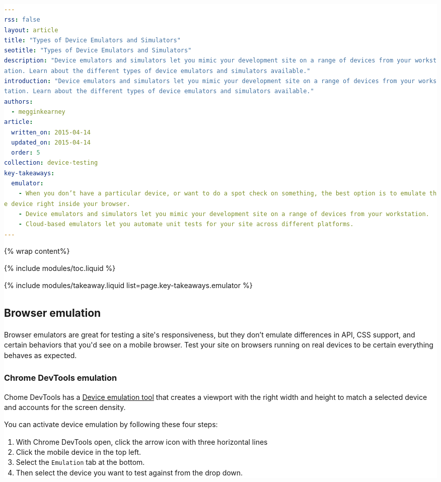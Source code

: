 ```yaml
---
rss: false
layout: article
title: "Types of Device Emulators and Simulators"
seotitle: "Types of Device Emulators and Simulators"
description: "Device emulators and simulators let you mimic your development site on a range of devices from your workstation. Learn about the different types of device emulators and simulators available."
introduction: "Device emulators and simulators let you mimic your development site on a range of devices from your workstation. Learn about the different types of device emulators and simulators available."
authors:
  - megginkearney
article:
  written_on: 2015-04-14
  updated_on: 2015-04-14
  order: 5
collection: device-testing
key-takeaways:
  emulator: 
    - When you don’t have a particular device, or want to do a spot check on something, the best option is to emulate the device right inside your browser.
    - Device emulators and simulators let you mimic your development site on a range of devices from your workstation.
    - Cloud-based emulators let you automate unit tests for your site across different platforms.
---
```


{% wrap content%}

{% include modules/toc.liquid %}

{% include modules/takeaway.liquid list=page.key-takeaways.emulator %}

## Browser emulation

Browser emulators are great for testing a site's responsiveness, but they don’t
emulate differences in API, CSS support, and certain behaviors that you'd see
on a mobile browser. Test your site on browsers running on real devices to be
certain everything behaves as expected.

### Chrome DevTools emulation

Chome DevTools has a [Device emulation tool](https://web-central.appspot.com/web/tools/setup/device-testing/devtools-emulator) that creates a viewport with the right width and height to match a selected device and accounts for the screen density.

You can activate device emulation by following these four steps:

1. With Chrome DevTools open, click the arrow icon with three horizontal lines
2. Click the mobile device in the top left.
3. Select the `Emulation` tab at the bottom.
4. Then select the device you want to test against from the drop down.
